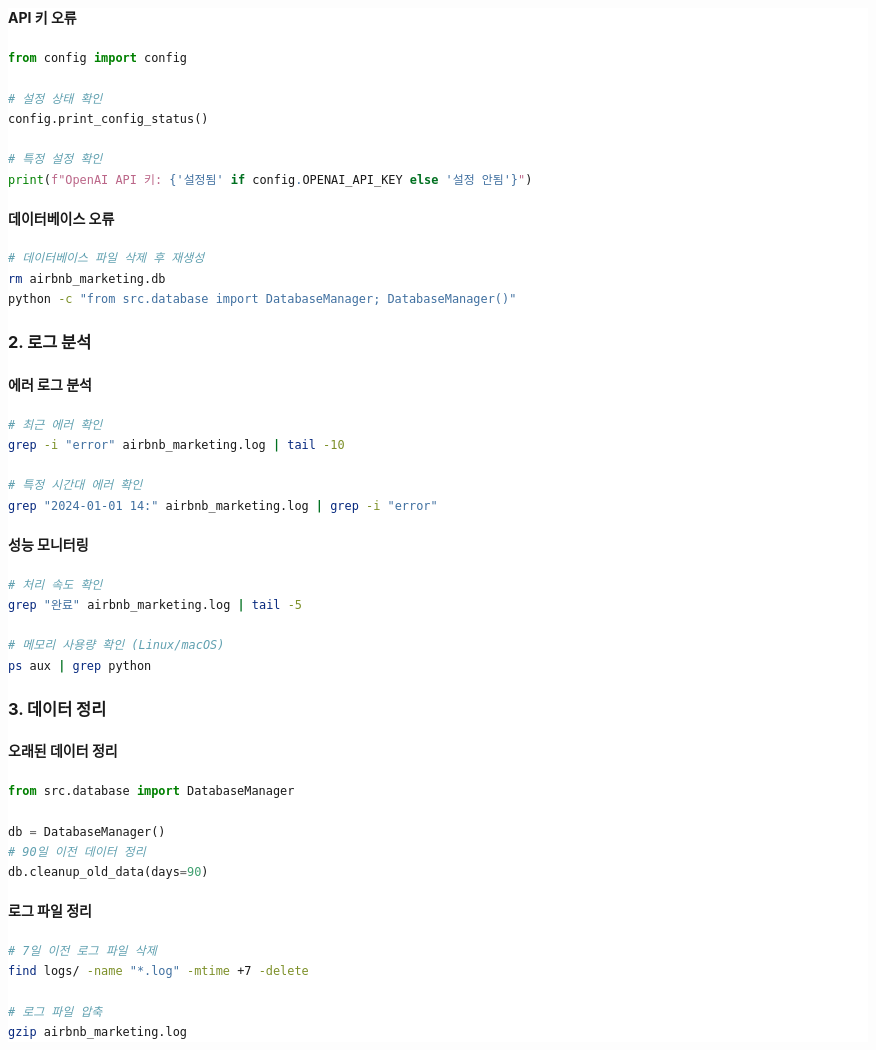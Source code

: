 #### API 키 오류
```python
from config import config

# 설정 상태 확인
config.print_config_status()

# 특정 설정 확인
print(f"OpenAI API 키: {'설정됨' if config.OPENAI_API_KEY else '설정 안됨'}")
```

#### 데이터베이스 오류
```bash
# 데이터베이스 파일 삭제 후 재생성
rm airbnb_marketing.db
python -c "from src.database import DatabaseManager; DatabaseManager()"
```

### 2. 로그 분석

#### 에러 로그 분석
```bash
# 최근 에러 확인
grep -i "error" airbnb_marketing.log | tail -10

# 특정 시간대 에러 확인
grep "2024-01-01 14:" airbnb_marketing.log | grep -i "error"
```

#### 성능 모니터링
```bash
# 처리 속도 확인
grep "완료" airbnb_marketing.log | tail -5

# 메모리 사용량 확인 (Linux/macOS)
ps aux | grep python
```

### 3. 데이터 정리

#### 오래된 데이터 정리
```python
from src.database import DatabaseManager

db = DatabaseManager()
# 90일 이전 데이터 정리
db.cleanup_old_data(days=90)
```

#### 로그 파일 정리
```bash
# 7일 이전 로그 파일 삭제
find logs/ -name "*.log" -mtime +7 -delete

# 로그 파일 압축
gzip airbnb_marketing.log
```
